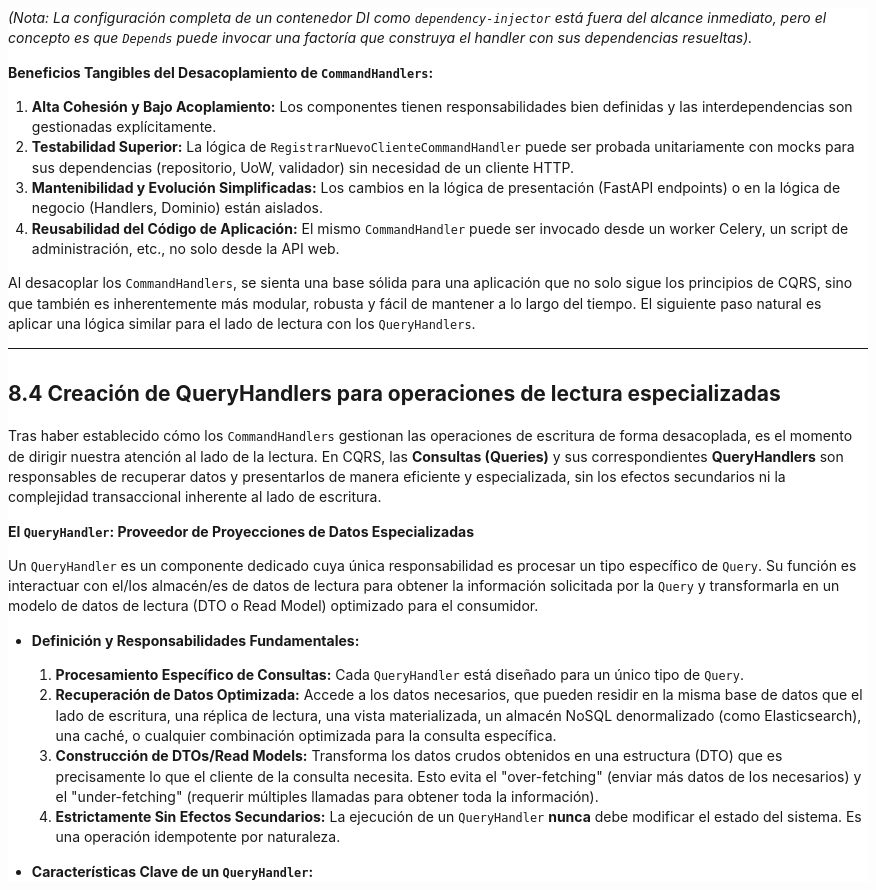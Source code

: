 *(Nota: La configuración completa de un contenedor DI como `dependency-injector` está fuera del alcance inmediato, pero el concepto es que `Depends` puede invocar una factoría que construya el handler con sus dependencias resueltas).*

**Beneficios Tangibles del Desacoplamiento de `CommandHandlers`:**

1.  **Alta Cohesión y Bajo Acoplamiento:** Los componentes tienen responsabilidades bien definidas y las interdependencias son gestionadas explícitamente.
2.  **Testabilidad Superior:** La lógica de `RegistrarNuevoClienteCommandHandler` puede ser probada unitariamente con mocks para sus dependencias (repositorio, UoW, validador) sin necesidad de un cliente HTTP.
3.  **Mantenibilidad y Evolución Simplificadas:** Los cambios en la lógica de presentación (FastAPI endpoints) o en la lógica de negocio (Handlers, Dominio) están aislados.
4.  **Reusabilidad del Código de Aplicación:** El mismo `CommandHandler` puede ser invocado desde un worker Celery, un script de administración, etc., no solo desde la API web.

Al desacoplar los `CommandHandlers`, se sienta una base sólida para una aplicación que no solo sigue los principios de CQRS, sino que también es inherentemente más modular, robusta y fácil de mantener a lo largo del tiempo. El siguiente paso natural es aplicar una lógica similar para el lado de lectura con los `QueryHandlers`.

-----

## 8.4 Creación de QueryHandlers para operaciones de lectura especializadas

Tras haber establecido cómo los `CommandHandlers` gestionan las operaciones de escritura de forma desacoplada, es el momento de dirigir nuestra atención al lado de la lectura. En CQRS, las **Consultas (Queries)** y sus correspondientes **QueryHandlers** son responsables de recuperar datos y presentarlos de manera eficiente y especializada, sin los efectos secundarios ni la complejidad transaccional inherente al lado de escritura.

**El `QueryHandler`: Proveedor de Proyecciones de Datos Especializadas**

Un `QueryHandler` es un componente dedicado cuya única responsabilidad es procesar un tipo específico de `Query`. Su función es interactuar con el/los almacén/es de datos de lectura para obtener la información solicitada por la `Query` y transformarla en un modelo de datos de lectura (DTO o Read Model) optimizado para el consumidor.

  * **Definición y Responsabilidades Fundamentales:**

    1.  **Procesamiento Específico de Consultas:** Cada `QueryHandler` está diseñado para un único tipo de `Query`.
    2.  **Recuperación de Datos Optimizada:** Accede a los datos necesarios, que pueden residir en la misma base de datos que el lado de escritura, una réplica de lectura, una vista materializada, un almacén NoSQL denormalizado (como Elasticsearch), una caché, o cualquier combinación optimizada para la consulta específica.
    3.  **Construcción de DTOs/Read Models:** Transforma los datos crudos obtenidos en una estructura (DTO) que es precisamente lo que el cliente de la consulta necesita. Esto evita el "over-fetching" (enviar más datos de los necesarios) y el "under-fetching" (requerir múltiples llamadas para obtener toda la información).
    4.  **Estrictamente Sin Efectos Secundarios:** La ejecución de un `QueryHandler` **nunca** debe modificar el estado del sistema. Es una operación idempotente por naturaleza.

  * **Características Clave de un `QueryHandler`:**
